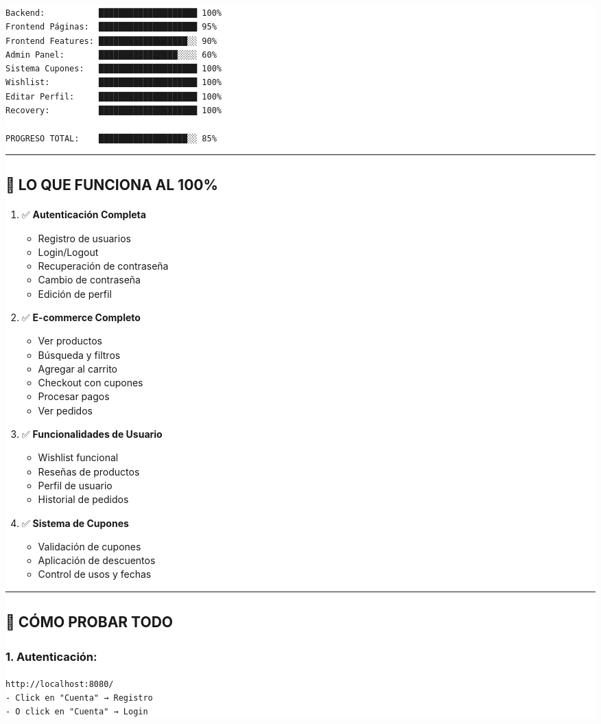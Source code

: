 ```
Backend:           ████████████████████ 100%
Frontend Páginas:  ████████████████████ 95%
Frontend Features: ██████████████████░░ 90%
Admin Panel:       ████████████████░░░░ 60%
Sistema Cupones:   ████████████████████ 100%
Wishlist:          ████████████████████ 100%
Editar Perfil:     ████████████████████ 100%
Recovery:          ████████████████████ 100%

PROGRESO TOTAL:    ██████████████████░░ 85%
```

---

## 🎯 **LO QUE FUNCIONA AL 100%**

1. ✅ **Autenticación Completa**
   - Registro de usuarios
   - Login/Logout
   - Recuperación de contraseña
   - Cambio de contraseña
   - Edición de perfil

2. ✅ **E-commerce Completo**
   - Ver productos
   - Búsqueda y filtros
   - Agregar al carrito
   - Checkout con cupones
   - Procesar pagos
   - Ver pedidos

3. ✅ **Funcionalidades de Usuario**
   - Wishlist funcional
   - Reseñas de productos
   - Perfil de usuario
   - Historial de pedidos

4. ✅ **Sistema de Cupones**
   - Validación de cupones
   - Aplicación de descuentos
   - Control de usos y fechas

---

## 🧪 **CÓMO PROBAR TODO**

### **1. Autenticación:**
```
http://localhost:8080/
- Click en "Cuenta" → Registro
- O click en "Cuenta" → Login
```
